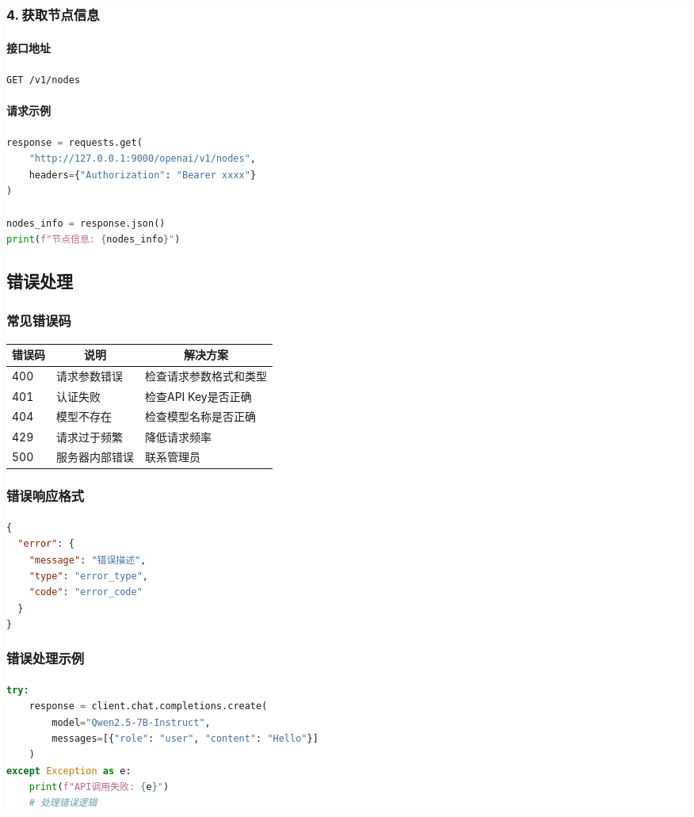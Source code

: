 ### 4. 获取节点信息

#### 接口地址
```
GET /v1/nodes
```

#### 请求示例
```python
response = requests.get(
    "http://127.0.0.1:9000/openai/v1/nodes",
    headers={"Authorization": "Bearer xxxx"}
)

nodes_info = response.json()
print(f"节点信息: {nodes_info}")
```

## 错误处理

### 常见错误码

| 错误码 | 说明 | 解决方案 |
|--------|------|----------|
| 400 | 请求参数错误 | 检查请求参数格式和类型 |
| 401 | 认证失败 | 检查API Key是否正确 |
| 404 | 模型不存在 | 检查模型名称是否正确 |
| 429 | 请求过于频繁 | 降低请求频率 |
| 500 | 服务器内部错误 | 联系管理员 |

### 错误响应格式
```json
{
  "error": {
    "message": "错误描述",
    "type": "error_type",
    "code": "error_code"
  }
}
```

### 错误处理示例
```python
try:
    response = client.chat.completions.create(
        model="Qwen2.5-7B-Instruct",
        messages=[{"role": "user", "content": "Hello"}]
    )
except Exception as e:
    print(f"API调用失败: {e}")
    # 处理错误逻辑
```

